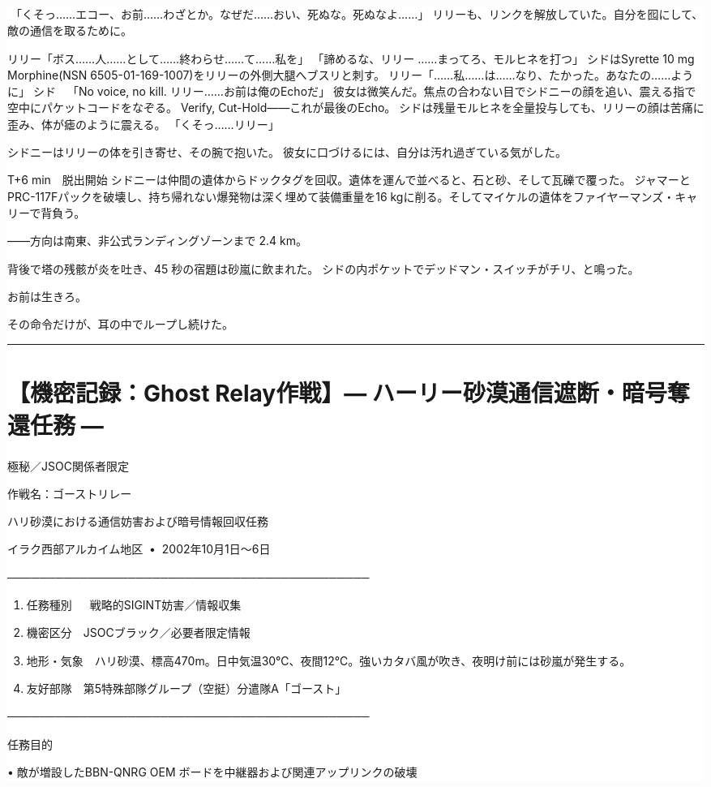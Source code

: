  「くそっ……エコー、お前……わざとか。なぜだ……おい、死ぬな。死ぬなよ……」
リリーも、リンクを解放していた。自分を囮にして、敵の通信を取るために。

リリー「ボス……人……として……終わらせ……て……私を」
「諦めるな、リリー ……まってろ、モルヒネを打つ」
シドはSyrette 10 mg Morphine(NSN 6505-01-169-1007)をリリーの外側大腿へブスリと刺す。
リリー「……私……は……なり、たかった。あなたの……ように」
シド 「No voice, no kill. リリー……お前は俺のEchoだ」
彼女は微笑んだ。焦点の合わない目でシドニーの顔を追い、震える指で空中にパケットコードをなぞる。
Verify, Cut-Hold――これが最後のEcho。
シドは残量モルヒネを全量投与しても、リリーの顔は苦痛に歪み、体が瘧のように震える。
「くそっ……リリー」

シドニーはリリーの体を引き寄せ、その腕で抱いた。
彼女に口づけるには、自分は汚れ過ぎている気がした。


T+6 min　脱出開始
シドニーは仲間の遺体からドックタグを回収。遺体を運んで並べると、石と砂、そして瓦礫で覆った。
ジャマーとPRC-117Fパックを破壊し、持ち帰れない爆発物は深く埋めて装備重量を16 kgに削る。そしてマイケルの遺体をファイヤーマンズ・キャリーで背負う。

——方向は南東、非公式ランディングゾーンまで 2.4 km。

背後で塔の残骸が炎を吐き、45 秒の宿題は砂嵐に飲まれた。
シドの内ポケットでデッドマン・スイッチがチリ、と鳴った。

お前は生きろ。

その命令だけが、耳の中でループし続けた。

---

# 【機密記録：Ghost Relay作戦】— ハーリー砂漠通信遮断・暗号奪還任務 —

極秘／JSOC関係者限定  

作戦名：ゴーストリレー  

ハリ砂漠における通信妨害および暗号情報回収任務  

イラク西部アルカイム地区  •  2002年10月1日～6日  

  

─────────────────────────────────────────────

1. 任務種別   戦略的SIGINT妨害／情報収集  

2. 機密区分 JSOCブラック／必要者限定情報  

3. 地形・気象 ハリ砂漠、標高470m。日中気温30℃、夜間12℃。強いカタバ風が吹き、夜明け前には砂嵐が発生する。  

4. 友好部隊 第5特殊部隊グループ（空挺）分遣隊A「ゴースト」  

─────────────────────────────────────────────

  

任務目的  

• 敵が増設したBBN-QNRG OEM ボードを中継器および関連アップリンクの破壊  
